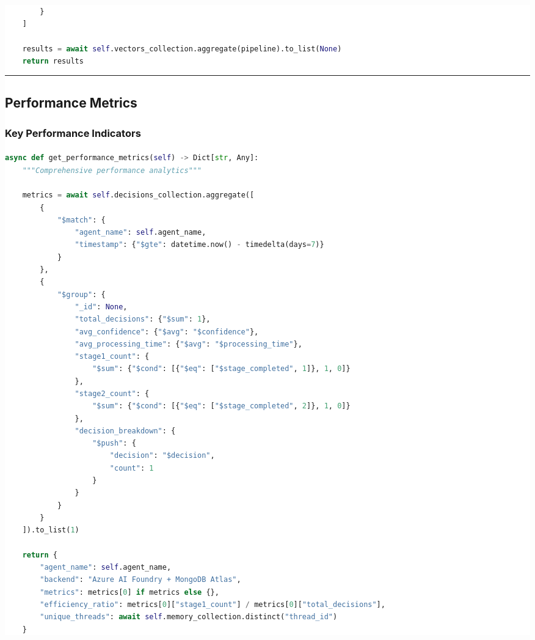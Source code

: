 ```python
        }
    ]
    
    results = await self.vectors_collection.aggregate(pipeline).to_list(None)
    return results
```

---

## Performance Metrics

### Key Performance Indicators

```python
async def get_performance_metrics(self) -> Dict[str, Any]:
    """Comprehensive performance analytics"""
    
    metrics = await self.decisions_collection.aggregate([
        {
            "$match": {
                "agent_name": self.agent_name,
                "timestamp": {"$gte": datetime.now() - timedelta(days=7)}
            }
        },
        {
            "$group": {
                "_id": None,
                "total_decisions": {"$sum": 1},
                "avg_confidence": {"$avg": "$confidence"},
                "avg_processing_time": {"$avg": "$processing_time"},
                "stage1_count": {
                    "$sum": {"$cond": [{"$eq": ["$stage_completed", 1]}, 1, 0]}
                },
                "stage2_count": {
                    "$sum": {"$cond": [{"$eq": ["$stage_completed", 2]}, 1, 0]}
                },
                "decision_breakdown": {
                    "$push": {
                        "decision": "$decision",
                        "count": 1
                    }
                }
            }
        }
    ]).to_list(1)
    
    return {
        "agent_name": self.agent_name,
        "backend": "Azure AI Foundry + MongoDB Atlas",
        "metrics": metrics[0] if metrics else {},
        "efficiency_ratio": metrics[0]["stage1_count"] / metrics[0]["total_decisions"],
        "unique_threads": await self.memory_collection.distinct("thread_id")
    }
```
